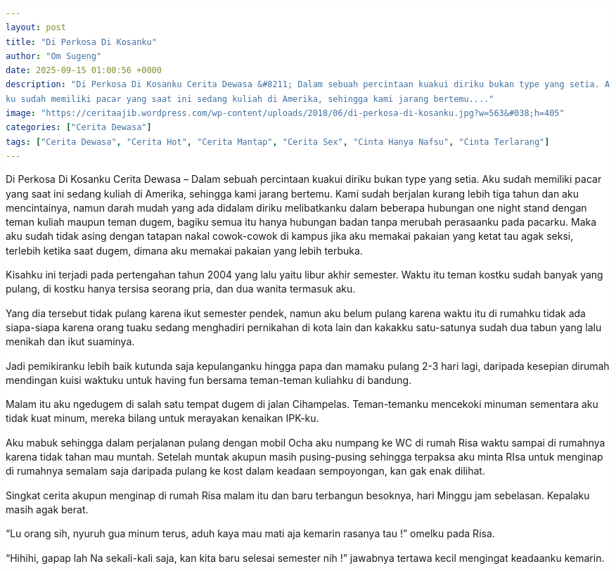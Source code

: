 ```yaml
---
layout: post
title: "Di Perkosa Di Kosanku"
author: "Om Sugeng"
date: 2025-09-15 01:00:56 +0000
description: "Di Perkosa Di Kosanku Cerita Dewasa &#8211; Dalam sebuah percintaan kuakui diriku bukan type yang setia. Aku sudah memiliki pacar yang saat ini sedang kuliah di Amerika, sehingga kami jarang bertemu...."
image: "https://ceritaajib.wordpress.com/wp-content/uploads/2018/06/di-perkosa-di-kosanku.jpg?w=563&#038;h=405"
categories: ["Cerita Dewasa"]
tags: ["Cerita Dewasa", "Cerita Hot", "Cerita Mantap", "Cerita Sex", "Cinta Hanya Nafsu", "Cinta Terlarang"]
---
```


Di Perkosa Di Kosanku
Cerita Dewasa &#8211; Dalam sebuah percintaan kuakui diriku bukan type yang setia. Aku sudah memiliki pacar yang saat ini sedang kuliah di Amerika, sehingga kami jarang bertemu. Kami sudah berjalan kurang lebih tiga tahun dan aku mencintainya, namun darah mudah yang ada didalam diriku melibatkanku dalam beberapa hubungan one night stand dengan teman kuliah maupun teman dugem, bagiku semua itu hanya hubungan badan tanpa merubah perasaanku pada pacarku. Maka aku sudah tidak asing dengan tatapan nakal cowok-cowok di kampus jika aku memakai pakaian yang ketat tau agak seksi, terlebih ketika saat dugem, dimana aku memakai pakaian yang lebih terbuka.

Kisahku ini terjadi pada pertengahan tahun 2004 yang lalu yaitu libur akhir semester. Waktu itu teman kostku sudah banyak yang pulang, di kostku hanya tersisa seorang pria, dan dua wanita termasuk aku.

Yang dia tersebut tidak pulang karena ikut semester pendek, namun aku belum pulang karena waktu itu di rumahku tidak ada siapa-siapa karena orang tuaku sedang menghadiri pernikahan di kota lain dan kakakku satu-satunya sudah dua tabun yang lalu menikah dan ikut suaminya.

Jadi pemikiranku lebih baik kutunda saja kepulanganku hingga papa dan mamaku pulang 2-3 hari lagi, daripada kesepian dirumah mendingan kuisi waktuku untuk having fun bersama teman-teman kuliahku di bandung.

Malam itu aku ngedugem di salah satu tempat dugem di jalan Cihampelas. Teman-temanku mencekoki minuman sementara aku tidak kuat minum, mereka bilang untuk merayakan kenaikan IPK-ku.

Aku mabuk sehingga dalam perjalanan pulang dengan mobil Ocha aku numpang ke WC di rumah Risa waktu sampai di rumahnya karena tidak tahan mau muntah. Setelah muntak akupun masih pusing-pusing sehingga terpaksa aku minta RIsa untuk menginap di rumahnya semalam saja daripada pulang ke kost dalam keadaan sempoyongan, kan gak enak dilihat.

Singkat cerita akupun menginap di rumah Risa malam itu dan baru terbangun besoknya, hari Minggu jam sebelasan. Kepalaku masih agak berat.

&#8220;Lu orang sih, nyuruh gua minum terus, aduh kaya mau mati aja kemarin rasanya tau !&#8221; omelku pada Risa.

&#8220;Hihihi, gapap lah Na sekali-kali saja, kan kita baru selesai semester nih !&#8221; jawabnya tertawa kecil mengingat keadaanku kemarin.
